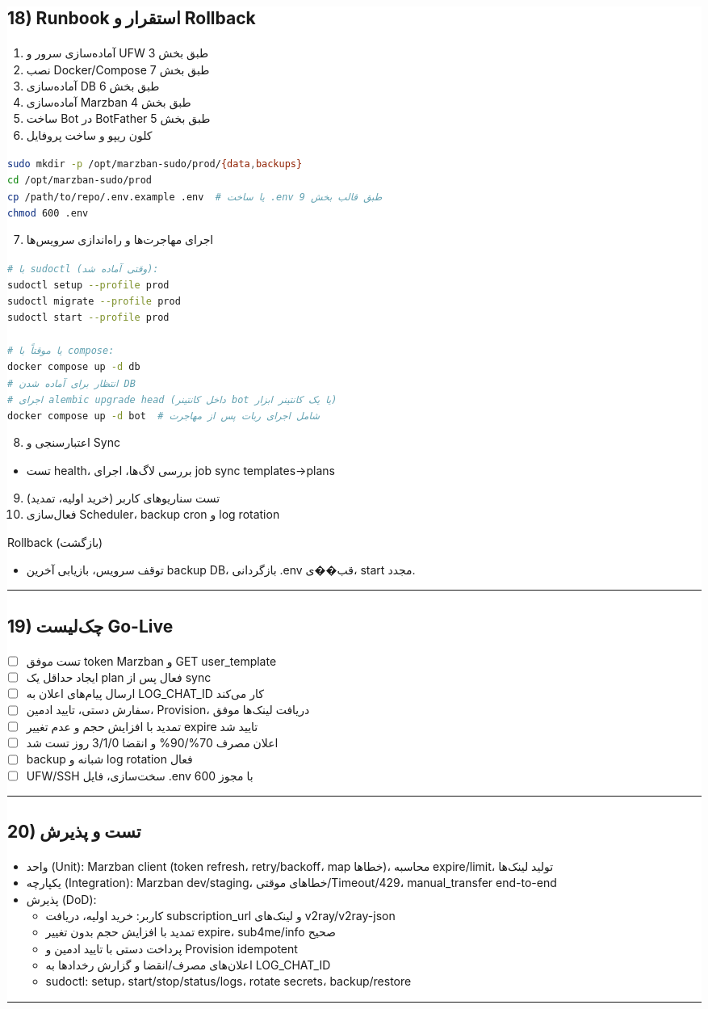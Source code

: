 
## 18) Runbook استقرار و Rollback
1) آماده‌سازی سرور و UFW طبق بخش 3
2) نصب Docker/Compose طبق بخش 7
3) آماده‌سازی DB طبق بخش 6
4) آماده‌سازی Marzban طبق بخش 4
5) ساخت Bot در BotFather طبق بخش 5
6) کلون ریپو و ساخت پروفایل
```bash
sudo mkdir -p /opt/marzban-sudo/prod/{data,backups}
cd /opt/marzban-sudo/prod
cp /path/to/repo/.env.example .env  # یا ساخت .env طبق قالب بخش 9
chmod 600 .env
```
7) اجرای مهاجرت‌ها و راه‌اندازی سرویس‌ها
```bash
# با sudoctl (وقتی آماده شد):
sudoctl setup --profile prod
sudoctl migrate --profile prod
sudoctl start --profile prod

# یا موقتاً با compose:
docker compose up -d db
# انتظار برای آماده شدن DB
# اجرای alembic upgrade head (داخل کانتینر bot یا یک کانتینر ابزار)
docker compose up -d bot  # شامل اجرای ربات پس از مهاجرت
```
8) اعتبارسنجی و Sync
- تست health، بررسی لاگ‌ها، اجرای job sync templates→plans
9) تست سناریوهای کاربر (خرید اولیه، تمدید)
10) فعال‌سازی Scheduler، backup cron و log rotation

Rollback (بازگشت)
- توقف سرویس، بازیابی آخرین backup DB، بازگردانی .env قب��ی، start مجدد.

---

## 19) چک‌لیست Go-Live
- [ ] تست موفق token Marzban و GET user_template
- [ ] ایجاد حداقل یک plan فعال پس از sync
- [ ] ارسال پیام‌های اعلان به LOG_CHAT_ID کار می‌کند
- [ ] سفارش دستی، تایید ادمین، Provision، دریافت لینک‌ها موفق
- [ ] تمدید با افزایش حجم و عدم تغییر expire تایید شد
- [ ] اعلان مصرف 70%/90% و انقضا 3/1/0 روز تست شد
- [ ] backup شبانه و log rotation فعال
- [ ] UFW/SSH سخت‌سازی، فایل .env با مجوز 600

---

## 20) تست و پذیرش
- واحد (Unit): Marzban client (token refresh، retry/backoff، map خطاها)، محاسبه expire/limit، تولید لینک‌ها
- یکپارچه (Integration): Marzban dev/staging، خطاهای موقتی/Timeout/429، manual_transfer end-to-end
- پذیرش (DoD):
  - کاربر: خرید اولیه، دریافت subscription_url و لینک‌های v2ray/v2ray-json
  - تمدید با افزایش حجم بدون تغییر expire، sub4me/info صحیح
  - پرداخت دستی با تایید ادمین و Provision idempotent
  - اعلان‌های مصرف/انقضا و گزارش رخدادها به LOG_CHAT_ID
  - sudoctl: setup، start/stop/status/logs، rotate secrets، backup/restore

---